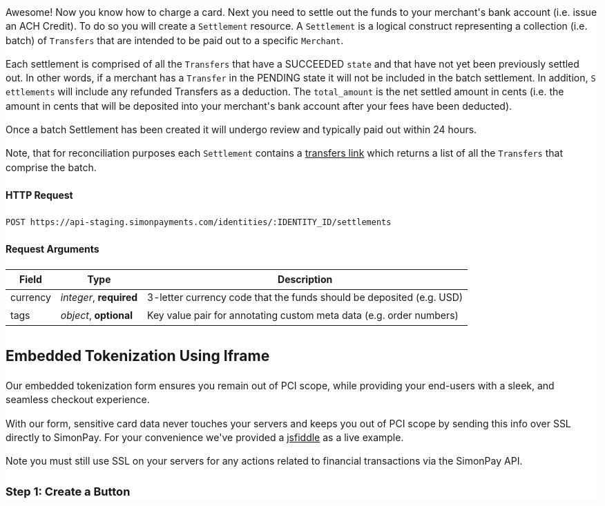 ```json
```

Awesome! Now you know how to charge a card. Next you need to settle out the
funds to your merchant's bank account (i.e. issue an ACH Credit). To do so you
will create a `Settlement` resource. A `Settlement` is a logical construct
representing a collection (i.e. batch) of `Transfers` that are intended to be
paid out to a specific `Merchant`.


Each settlement is comprised of all the `Transfers` that have a SUCCEEDED `state` and
that have not yet been previously settled out. In other words, if a merchant has a
`Transfer` in the PENDING state it will not be included in the batch settlement.
In addition, `Settlements` will include any refunded Transfers as a deduction.
The `total_amount` is the net settled amount in cents (i.e. the amount in cents
that will be deposited into your merchant's bank account after your fees have
been deducted).

<aside class="notice">
Once a batch Settlement has been created it will undergo review and typically
paid out within 24 hours.
</aside>

Note, that for reconciliation purposes each `Settlement` contains a [transfers
link](#list-transfers-in-a-settlement) which returns a list of all the
`Transfers` that comprise the batch.

#### HTTP Request

`POST https://api-staging.simonpayments.com/identities/:IDENTITY_ID/settlements`

#### Request Arguments

Field | Type | Description
----- | ---- | -----------
currency | *integer*, **required** | 3-letter currency code that the funds should be deposited (e.g. USD)
tags | *object*, **optional** | Key value pair for annotating custom meta data (e.g. order numbers)

## Embedded Tokenization Using Iframe

Our embedded tokenization form ensures you remain out of PCI scope, while providing
your end-users with a sleek, and seamless checkout experience.

With our form, sensitive card data never touches your servers and keeps you out
of PCI scope by sending this info over SSL directly to SimonPay. For your
convenience we've provided a [jsfiddle](https://jsfiddle.net/rserna2010/1626475h/) as a live example.

<aside class="notice">
Note you must still use SSL on your servers for any actions related to financial
transactions via the SimonPay API.
</aside>

### Step 1: Create a Button
